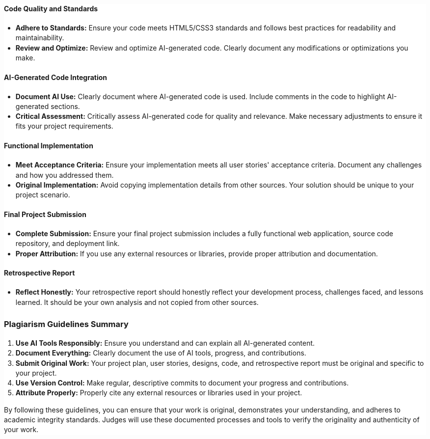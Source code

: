 #### Code Quality and Standards
- **Adhere to Standards:** Ensure your code meets HTML5/CSS3 standards and follows best practices for readability and maintainability.
- **Review and Optimize:** Review and optimize AI-generated code. Clearly document any modifications or optimizations you make.

#### AI-Generated Code Integration
- **Document AI Use:** Clearly document where AI-generated code is used. Include comments in the code to highlight AI-generated sections.
- **Critical Assessment:** Critically assess AI-generated code for quality and relevance. Make necessary adjustments to ensure it fits your project requirements.

#### Functional Implementation
- **Meet Acceptance Criteria:** Ensure your implementation meets all user stories' acceptance criteria. Document any challenges and how you addressed them.
- **Original Implementation:** Avoid copying implementation details from other sources. Your solution should be unique to your project scenario.

#### Final Project Submission
- **Complete Submission:** Ensure your final project submission includes a fully functional web application, source code repository, and deployment link.
- **Proper Attribution:** If you use any external resources or libraries, provide proper attribution and documentation.

#### Retrospective Report
- **Reflect Honestly:** Your retrospective report should honestly reflect your development process, challenges faced, and lessons learned. It should be your own analysis and not copied from other sources.

### Plagiarism Guidelines Summary

1. **Use AI Tools Responsibly:** Ensure you understand and can explain all AI-generated content.
2. **Document Everything:** Clearly document the use of AI tools, progress, and contributions.
3. **Submit Original Work:** Your project plan, user stories, designs, code, and retrospective report must be original and specific to your project.
4. **Use Version Control:** Make regular, descriptive commits to document your progress and contributions.
5. **Attribute Properly:** Properly cite any external resources or libraries used in your project.

By following these guidelines, you can ensure that your work is original, demonstrates your understanding, and adheres to academic integrity standards. Judges will use these documented processes and tools to verify the originality and authenticity of your work.
